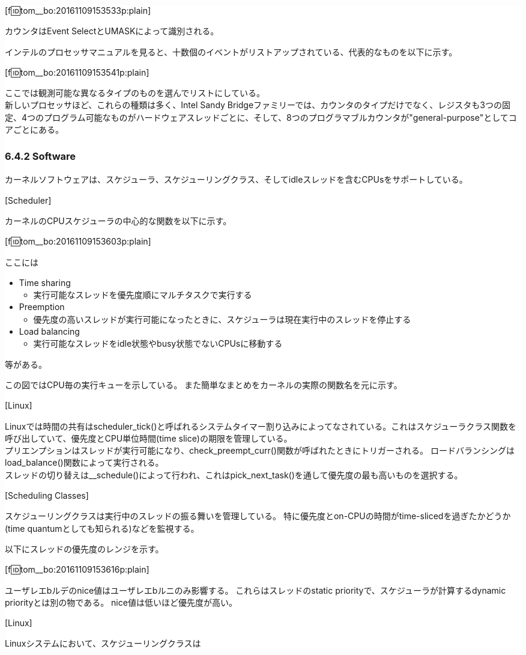 [f:id:tom__bo:20161109153533p:plain]

カウンタはEvent SelectとUMASKによって識別される。

インテルのプロセッサマニュアルを見ると、十数個のイベントがリストアップされている、代表的なものを以下に示す。

[f:id:tom__bo:20161109153541p:plain]

ここでは観測可能な異なるタイプのものを選んでリストにしている。  
新しいプロセッサほど、これらの種類は多く、Intel Sandy Bridgeファミリーでは、カウンタのタイプだけでなく、レジスタも3つの固定、4つのプログラム可能なものがハードウェアスレッドごとに、そして、8つのプログラマブルカウンタが"general-purpose"としてコアごとにある。

### 6.4.2 Software

カーネルソフトウェアは、スケジューラ、スケジューリングクラス、そしてidleスレッドを含むCPUsをサポートしている。

[Scheduler]

カーネルのCPUスケジューラの中心的な関数を以下に示す。

[f:id:tom__bo:20161109153603p:plain]

ここには

- Time sharing
  - 実行可能なスレッドを優先度順にマルチタスクで実行する
- Preemption
  - 優先度の高いスレッドが実行可能になったときに、スケジューラは現在実行中のスレッドを停止する
- Load balancing
  - 実行可能なスレッドをidle状態やbusy状態でないCPUsに移動する

等がある。

この図ではCPU毎の実行キューを示している。
また簡単なまとめをカーネルの実際の関数名を元に示す。

[Linux]

Linuxでは時間の共有はscheduler_tick()と呼ばれるシステムタイマー割り込みによってなされている。これはスケジューラクラス関数を呼び出していて、優先度とCPU単位時間(time slice)の期限を管理している。  
プリエンプションはスレッドが実行可能になり、check_preempt_curr()関数が呼ばれたときにトリガーされる。
ロードバランシングはload_balance()関数によって実行される。  
スレッドの切り替えは__schedule()によって行われ、これはpick_next_task()を通して優先度の最も高いものを選択する。

[Scheduling Classes]

スケジューリングクラスは実行中のスレッドの振る舞いを管理している。
特に優先度とon-CPUの時間がtime-slicedを過ぎたかどうか(time quantumとしても知られる)などを監視する。

以下にスレッドの優先度のレンジを示す。

[f:id:tom__bo:20161109153616p:plain]

ユーザレエbルデのnice値はユーザレエbルニのみ影響する。
これらはスレッドのstatic priorityで、スケジューラが計算するdynamic priorityとは別の物である。
nice値は低いほど優先度が高い。

[Linux]

Linuxシステムにおいて、スケジューリングクラスは
